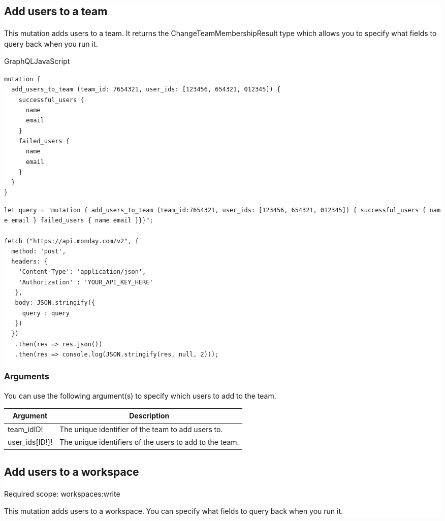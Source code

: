 ## Add users to a team

This mutation adds users to a team. It returns the ChangeTeamMembershipResult type which allows you to specify what fields to query back when you run it.

GraphQLJavaScript
```
mutation {
  add_users_to_team (team_id: 7654321, user_ids: [123456, 654321, 012345]) {
    successful_users {
      name
      email 
    }
    failed_users {
      name
      email
    }
  }
}
```

```
let query = "mutation { add_users_to_team (team_id:7654321, user_ids: [123456, 654321, 012345]) { successful_users { name email } failed_users { name email }}}";

fetch ("https://api.monday.com/v2", {
  method: 'post',
  headers: {
    'Content-Type': 'application/json',
    'Authorization' : 'YOUR_API_KEY_HERE'
   },
   body: JSON.stringify({
     query : query
   })
  })
   .then(res => res.json())
   .then(res => console.log(JSON.stringify(res, null, 2)));
```

### Arguments

You can use the following argument(s) to specify which users to add to the team.

Argument | Description
--- | ---
team_idID! | The unique identifier of the team to add users to.
user_ids[ID!]! | The unique identifiers of the users to add to the team.

## Add users to a workspace

Required scope: workspaces:write

This mutation adds users to a workspace. You can specify what fields to query back when you run it.
